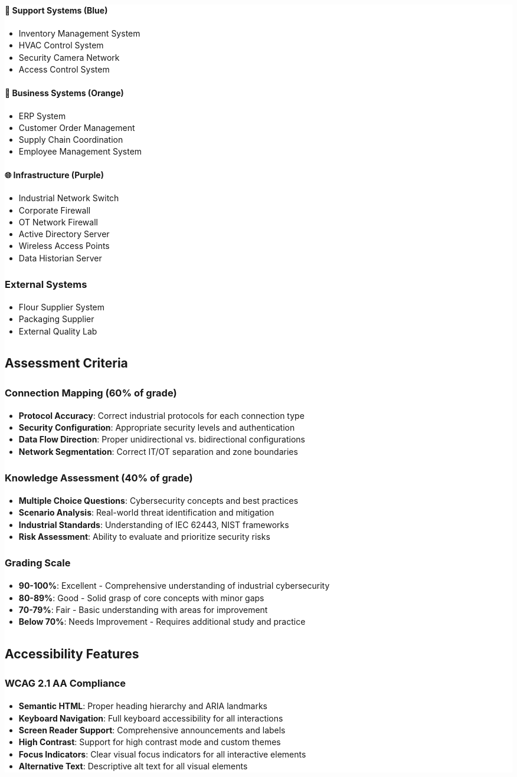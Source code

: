 #### 🔧 Support Systems (Blue)
- Inventory Management System
- HVAC Control System
- Security Camera Network
- Access Control System

#### 💼 Business Systems (Orange)
- ERP System
- Customer Order Management
- Supply Chain Coordination
- Employee Management System

#### 🌐 Infrastructure (Purple)
- Industrial Network Switch
- Corporate Firewall
- OT Network Firewall
- Active Directory Server
- Wireless Access Points
- Data Historian Server

### External Systems
- Flour Supplier System
- Packaging Supplier
- External Quality Lab

## Assessment Criteria

### Connection Mapping (60% of grade)
- **Protocol Accuracy**: Correct industrial protocols for each connection type
- **Security Configuration**: Appropriate security levels and authentication
- **Data Flow Direction**: Proper unidirectional vs. bidirectional configurations
- **Network Segmentation**: Correct IT/OT separation and zone boundaries

### Knowledge Assessment (40% of grade)
- **Multiple Choice Questions**: Cybersecurity concepts and best practices
- **Scenario Analysis**: Real-world threat identification and mitigation
- **Industrial Standards**: Understanding of IEC 62443, NIST frameworks
- **Risk Assessment**: Ability to evaluate and prioritize security risks

### Grading Scale
- **90-100%**: Excellent - Comprehensive understanding of industrial cybersecurity
- **80-89%**: Good - Solid grasp of core concepts with minor gaps
- **70-79%**: Fair - Basic understanding with areas for improvement
- **Below 70%**: Needs Improvement - Requires additional study and practice

## Accessibility Features

### WCAG 2.1 AA Compliance
- **Semantic HTML**: Proper heading hierarchy and ARIA landmarks
- **Keyboard Navigation**: Full keyboard accessibility for all interactions
- **Screen Reader Support**: Comprehensive announcements and labels
- **High Contrast**: Support for high contrast mode and custom themes
- **Focus Indicators**: Clear visual focus indicators for all interactive elements
- **Alternative Text**: Descriptive alt text for all visual elements
